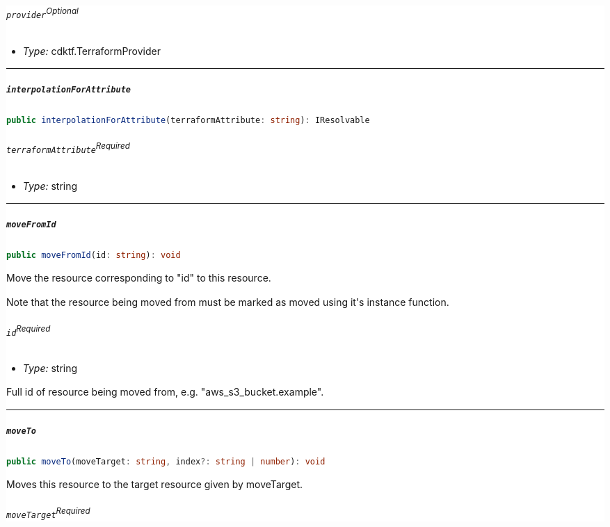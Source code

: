 ###### `provider`<sup>Optional</sup> <a name="provider" id="rhizo-co-terraform-provider-oci.functionsInvokeFunction.FunctionsInvokeFunction.importFrom.parameter.provider"></a>

- *Type:* cdktf.TerraformProvider

---

##### `interpolationForAttribute` <a name="interpolationForAttribute" id="rhizo-co-terraform-provider-oci.functionsInvokeFunction.FunctionsInvokeFunction.interpolationForAttribute"></a>

```typescript
public interpolationForAttribute(terraformAttribute: string): IResolvable
```

###### `terraformAttribute`<sup>Required</sup> <a name="terraformAttribute" id="rhizo-co-terraform-provider-oci.functionsInvokeFunction.FunctionsInvokeFunction.interpolationForAttribute.parameter.terraformAttribute"></a>

- *Type:* string

---

##### `moveFromId` <a name="moveFromId" id="rhizo-co-terraform-provider-oci.functionsInvokeFunction.FunctionsInvokeFunction.moveFromId"></a>

```typescript
public moveFromId(id: string): void
```

Move the resource corresponding to "id" to this resource.

Note that the resource being moved from must be marked as moved using it's instance function.

###### `id`<sup>Required</sup> <a name="id" id="rhizo-co-terraform-provider-oci.functionsInvokeFunction.FunctionsInvokeFunction.moveFromId.parameter.id"></a>

- *Type:* string

Full id of resource being moved from, e.g. "aws_s3_bucket.example".

---

##### `moveTo` <a name="moveTo" id="rhizo-co-terraform-provider-oci.functionsInvokeFunction.FunctionsInvokeFunction.moveTo"></a>

```typescript
public moveTo(moveTarget: string, index?: string | number): void
```

Moves this resource to the target resource given by moveTarget.

###### `moveTarget`<sup>Required</sup> <a name="moveTarget" id="rhizo-co-terraform-provider-oci.functionsInvokeFunction.FunctionsInvokeFunction.moveTo.parameter.moveTarget"></a>
